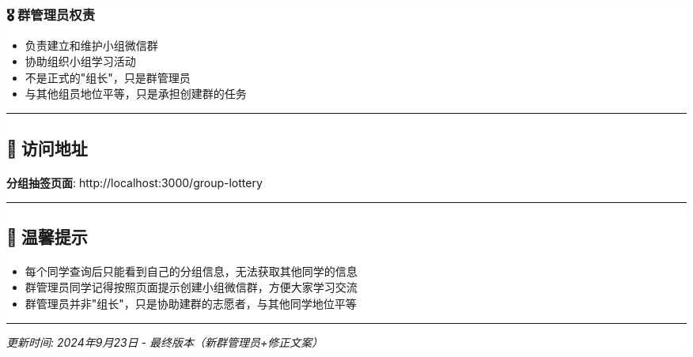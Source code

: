 ### 🎖️ 群管理员权责
- 负责建立和维护小组微信群
- 协助组织小组学习活动
- 不是正式的"组长"，只是群管理员
- 与其他组员地位平等，只是承担创建群的任务

---

## 📱 访问地址
**分组抽签页面**: http://localhost:3000/group-lottery

---

## 💝 温馨提示
- 每个同学查询后只能看到自己的分组信息，无法获取其他同学的信息
- 群管理员同学记得按照页面提示创建小组微信群，方便大家学习交流
- 群管理员并非"组长"，只是协助建群的志愿者，与其他同学地位平等

---
*更新时间: 2024年9月23日 - 最终版本（新群管理员+修正文案）*
